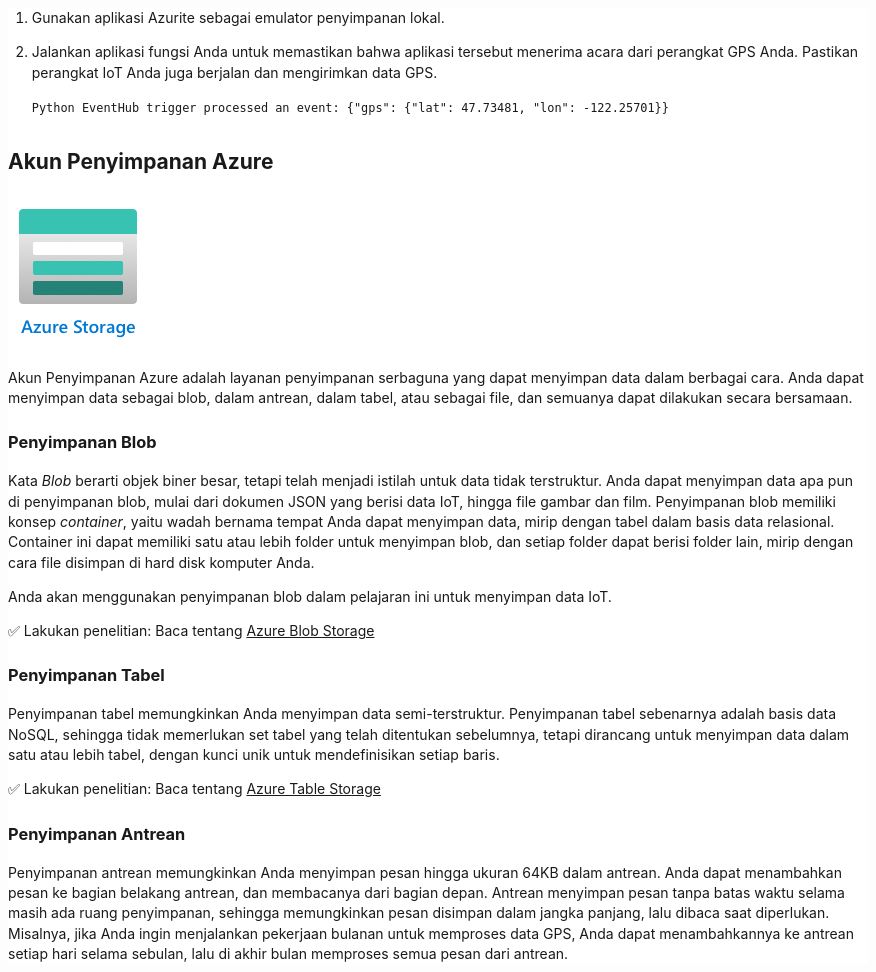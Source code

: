 1. Gunakan aplikasi Azurite sebagai emulator penyimpanan lokal.

1. Jalankan aplikasi fungsi Anda untuk memastikan bahwa aplikasi tersebut menerima acara dari perangkat GPS Anda. Pastikan perangkat IoT Anda juga berjalan dan mengirimkan data GPS.

    ```output
    Python EventHub trigger processed an event: {"gps": {"lat": 47.73481, "lon": -122.25701}}
    ```

## Akun Penyimpanan Azure

![Logo Azure Storage](../../../../../translated_images/azure-storage-logo.605c0f602c640d482a80f1b35a2629a32d595711b7ab1d7ceea843250615ff32.id.png)

Akun Penyimpanan Azure adalah layanan penyimpanan serbaguna yang dapat menyimpan data dalam berbagai cara. Anda dapat menyimpan data sebagai blob, dalam antrean, dalam tabel, atau sebagai file, dan semuanya dapat dilakukan secara bersamaan.

### Penyimpanan Blob

Kata *Blob* berarti objek biner besar, tetapi telah menjadi istilah untuk data tidak terstruktur. Anda dapat menyimpan data apa pun di penyimpanan blob, mulai dari dokumen JSON yang berisi data IoT, hingga file gambar dan film. Penyimpanan blob memiliki konsep *container*, yaitu wadah bernama tempat Anda dapat menyimpan data, mirip dengan tabel dalam basis data relasional. Container ini dapat memiliki satu atau lebih folder untuk menyimpan blob, dan setiap folder dapat berisi folder lain, mirip dengan cara file disimpan di hard disk komputer Anda.

Anda akan menggunakan penyimpanan blob dalam pelajaran ini untuk menyimpan data IoT.

✅ Lakukan penelitian: Baca tentang [Azure Blob Storage](https://docs.microsoft.com/azure/storage/blobs/storage-blobs-overview?WT.mc_id=academic-17441-jabenn)

### Penyimpanan Tabel

Penyimpanan tabel memungkinkan Anda menyimpan data semi-terstruktur. Penyimpanan tabel sebenarnya adalah basis data NoSQL, sehingga tidak memerlukan set tabel yang telah ditentukan sebelumnya, tetapi dirancang untuk menyimpan data dalam satu atau lebih tabel, dengan kunci unik untuk mendefinisikan setiap baris.

✅ Lakukan penelitian: Baca tentang [Azure Table Storage](https://docs.microsoft.com/azure/storage/tables/table-storage-overview?WT.mc_id=academic-17441-jabenn)

### Penyimpanan Antrean

Penyimpanan antrean memungkinkan Anda menyimpan pesan hingga ukuran 64KB dalam antrean. Anda dapat menambahkan pesan ke bagian belakang antrean, dan membacanya dari bagian depan. Antrean menyimpan pesan tanpa batas waktu selama masih ada ruang penyimpanan, sehingga memungkinkan pesan disimpan dalam jangka panjang, lalu dibaca saat diperlukan. Misalnya, jika Anda ingin menjalankan pekerjaan bulanan untuk memproses data GPS, Anda dapat menambahkannya ke antrean setiap hari selama sebulan, lalu di akhir bulan memproses semua pesan dari antrean.
